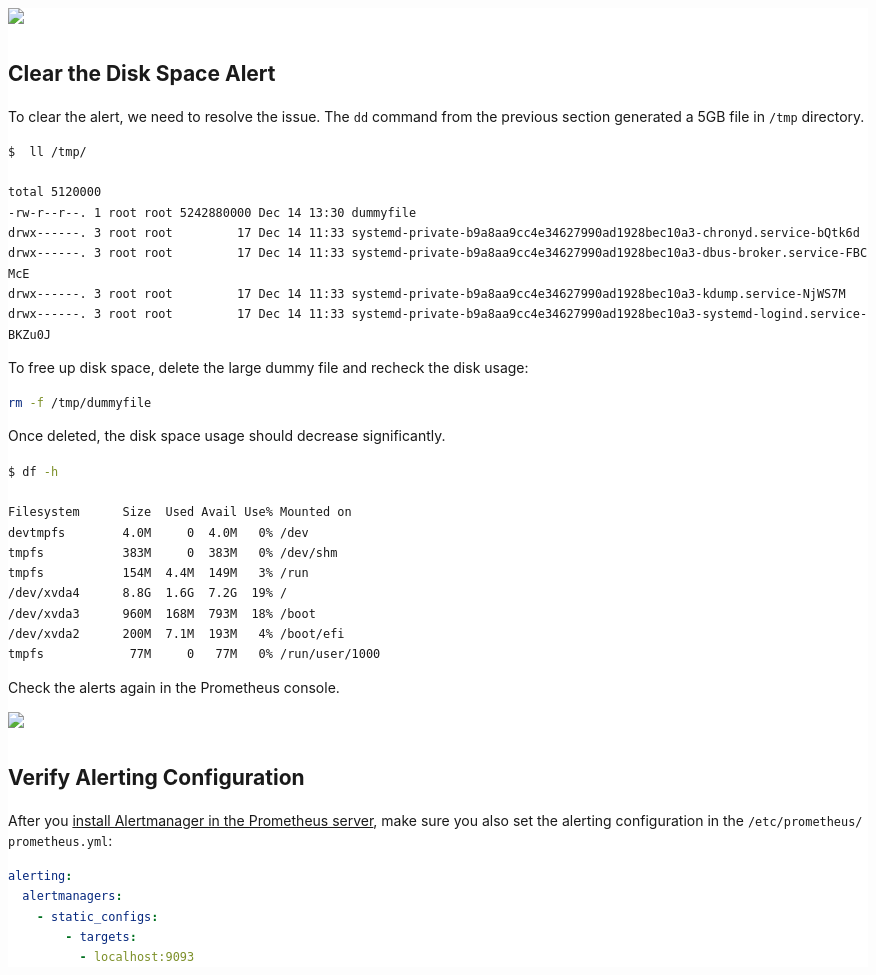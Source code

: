 ![](/img/docs/12142024-Observability-prometheus-testing-alerts-1010.png)

## Clear the Disk Space Alert 

To clear the alert, we need to resolve the issue. The `dd` command from the previous section generated a 5GB file in `/tmp` directory. 

```bash
$  ll /tmp/

total 5120000
-rw-r--r--. 1 root root 5242880000 Dec 14 13:30 dummyfile
drwx------. 3 root root         17 Dec 14 11:33 systemd-private-b9a8aa9cc4e34627990ad1928bec10a3-chronyd.service-bQtk6d
drwx------. 3 root root         17 Dec 14 11:33 systemd-private-b9a8aa9cc4e34627990ad1928bec10a3-dbus-broker.service-FBCMcE
drwx------. 3 root root         17 Dec 14 11:33 systemd-private-b9a8aa9cc4e34627990ad1928bec10a3-kdump.service-NjWS7M
drwx------. 3 root root         17 Dec 14 11:33 systemd-private-b9a8aa9cc4e34627990ad1928bec10a3-systemd-logind.service-BKZu0J 
```

To free up disk space, delete the large dummy file and recheck the disk usage:

```bash
rm -f /tmp/dummyfile
```

Once deleted, the disk space usage should decrease significantly. 

```bash
$ df -h

Filesystem      Size  Used Avail Use% Mounted on
devtmpfs        4.0M     0  4.0M   0% /dev
tmpfs           383M     0  383M   0% /dev/shm
tmpfs           154M  4.4M  149M   3% /run
/dev/xvda4      8.8G  1.6G  7.2G  19% /
/dev/xvda3      960M  168M  793M  18% /boot
/dev/xvda2      200M  7.1M  193M   4% /boot/efi
tmpfs            77M     0   77M   0% /run/user/1000 
```

Check the alerts again in the Prometheus console.

![](/img/docs/12142024-Observability-prometheus-testing-alerts-1011.png)

## Verify Alerting Configuration 

After you [install Alertmanager in the Prometheus server](/docs/018-Observability/010-Prometheus/011-Installation.md), make sure you also set the alerting configuration in the `/etc/prometheus/prometheus.yml`:

```yaml
alerting:
  alertmanagers:
    - static_configs:
        - targets:
          - localhost:9093 
```
